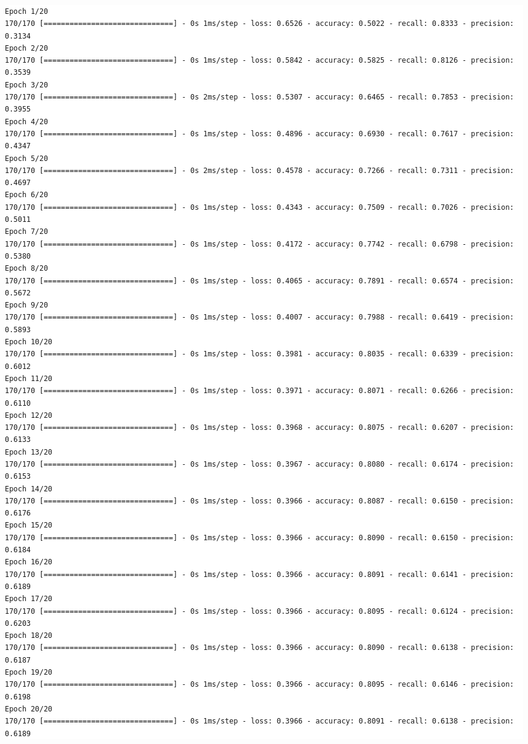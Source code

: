     Epoch 1/20
    170/170 [==============================] - 0s 1ms/step - loss: 0.6526 - accuracy: 0.5022 - recall: 0.8333 - precision: 0.3134
    Epoch 2/20
    170/170 [==============================] - 0s 1ms/step - loss: 0.5842 - accuracy: 0.5825 - recall: 0.8126 - precision: 0.3539
    Epoch 3/20
    170/170 [==============================] - 0s 2ms/step - loss: 0.5307 - accuracy: 0.6465 - recall: 0.7853 - precision: 0.3955
    Epoch 4/20
    170/170 [==============================] - 0s 1ms/step - loss: 0.4896 - accuracy: 0.6930 - recall: 0.7617 - precision: 0.4347
    Epoch 5/20
    170/170 [==============================] - 0s 2ms/step - loss: 0.4578 - accuracy: 0.7266 - recall: 0.7311 - precision: 0.4697
    Epoch 6/20
    170/170 [==============================] - 0s 1ms/step - loss: 0.4343 - accuracy: 0.7509 - recall: 0.7026 - precision: 0.5011
    Epoch 7/20
    170/170 [==============================] - 0s 1ms/step - loss: 0.4172 - accuracy: 0.7742 - recall: 0.6798 - precision: 0.5380
    Epoch 8/20
    170/170 [==============================] - 0s 1ms/step - loss: 0.4065 - accuracy: 0.7891 - recall: 0.6574 - precision: 0.5672
    Epoch 9/20
    170/170 [==============================] - 0s 1ms/step - loss: 0.4007 - accuracy: 0.7988 - recall: 0.6419 - precision: 0.5893
    Epoch 10/20
    170/170 [==============================] - 0s 1ms/step - loss: 0.3981 - accuracy: 0.8035 - recall: 0.6339 - precision: 0.6012
    Epoch 11/20
    170/170 [==============================] - 0s 1ms/step - loss: 0.3971 - accuracy: 0.8071 - recall: 0.6266 - precision: 0.6110
    Epoch 12/20
    170/170 [==============================] - 0s 1ms/step - loss: 0.3968 - accuracy: 0.8075 - recall: 0.6207 - precision: 0.6133
    Epoch 13/20
    170/170 [==============================] - 0s 1ms/step - loss: 0.3967 - accuracy: 0.8080 - recall: 0.6174 - precision: 0.6153
    Epoch 14/20
    170/170 [==============================] - 0s 1ms/step - loss: 0.3966 - accuracy: 0.8087 - recall: 0.6150 - precision: 0.6176
    Epoch 15/20
    170/170 [==============================] - 0s 1ms/step - loss: 0.3966 - accuracy: 0.8090 - recall: 0.6150 - precision: 0.6184
    Epoch 16/20
    170/170 [==============================] - 0s 1ms/step - loss: 0.3966 - accuracy: 0.8091 - recall: 0.6141 - precision: 0.6189
    Epoch 17/20
    170/170 [==============================] - 0s 1ms/step - loss: 0.3966 - accuracy: 0.8095 - recall: 0.6124 - precision: 0.6203
    Epoch 18/20
    170/170 [==============================] - 0s 1ms/step - loss: 0.3966 - accuracy: 0.8090 - recall: 0.6138 - precision: 0.6187
    Epoch 19/20
    170/170 [==============================] - 0s 1ms/step - loss: 0.3966 - accuracy: 0.8095 - recall: 0.6146 - precision: 0.6198
    Epoch 20/20
    170/170 [==============================] - 0s 1ms/step - loss: 0.3966 - accuracy: 0.8091 - recall: 0.6138 - precision: 0.6189
